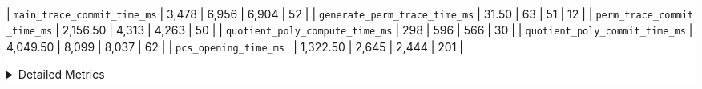 | `main_trace_commit_time_ms` |  3,478 |  6,956 |  6,904 |  52 |
| `generate_perm_trace_time_ms` |  31.50 |  63 |  51 |  12 |
| `perm_trace_commit_time_ms` |  2,156.50 |  4,313 |  4,263 |  50 |
| `quotient_poly_compute_time_ms` |  298 |  596 |  566 |  30 |
| `quotient_poly_commit_time_ms` |  4,049.50 |  8,099 |  8,037 |  62 |
| `pcs_opening_time_ms ` |  1,322.50 |  2,645 |  2,444 |  201 |



<details>
<summary>Detailed Metrics</summary>

| air_name | block_number | quotient_deg | interactions | constraints |
| --- | --- | --- | --- | --- |
| AccessAdapterAir<16> | 21437897 | 2 | 5 | 12 | 
| AccessAdapterAir<2> | 21437897 | 2 | 5 | 12 | 
| AccessAdapterAir<32> | 21437897 | 2 | 5 | 12 | 
| AccessAdapterAir<4> | 21437897 | 2 | 5 | 12 | 
| AccessAdapterAir<64> | 21437897 | 2 | 5 | 12 | 
| AccessAdapterAir<8> | 21437897 | 2 | 5 | 12 | 
| BitwiseOperationLookupAir<8> | 21437897 | 2 | 2 | 4 | 
| KeccakVmAir | 21437897 | 2 | 321 | 4,511 | 
| MemoryMerkleAir<8> | 21437897 | 2 | 4 | 39 | 
| PersistentBoundaryAir<8> | 21437897 | 2 | 3 | 6 | 
| PhantomAir | 21437897 | 2 | 3 | 5 | 
| Poseidon2PeripheryAir<BabyBearParameters>, 1> | 21437897 | 2 | 1 | 286 | 
| ProgramAir | 21437897 | 1 | 1 | 4 | 
| RangeTupleCheckerAir<2> | 21437897 | 1 | 1 | 4 | 
| Rv32HintStoreAir | 21437897 | 2 | 18 | 28 | 
| Sha256VmAir | 21437897 | 2 | 50 | 663 | 
| VariableRangeCheckerAir | 21437897 | 1 | 1 | 4 | 
| VmAirWrapper<Rv32BaseAluAdapterAir, BaseAluCoreAir<4, 8> | 21437897 | 2 | 20 | 37 | 
| VmAirWrapper<Rv32BaseAluAdapterAir, LessThanCoreAir<4, 8> | 21437897 | 2 | 18 | 40 | 
| VmAirWrapper<Rv32BaseAluAdapterAir, ShiftCoreAir<4, 8> | 21437897 | 2 | 24 | 91 | 
| VmAirWrapper<Rv32BranchAdapterAir, BranchEqualCoreAir<4> | 21437897 | 2 | 11 | 20 | 
| VmAirWrapper<Rv32BranchAdapterAir, BranchLessThanCoreAir<4, 8> | 21437897 | 2 | 13 | 35 | 
| VmAirWrapper<Rv32CondRdWriteAdapterAir, Rv32JalLuiCoreAir> | 21437897 | 2 | 10 | 18 | 
| VmAirWrapper<Rv32HeapAdapterAir<2, 32, 32>, BaseAluCoreAir<32, 8> | 21437897 | 2 | 61 | 126 | 
| VmAirWrapper<Rv32HeapAdapterAir<2, 32, 32>, LessThanCoreAir<32, 8> | 21437897 | 2 | 31 | 129 | 
| VmAirWrapper<Rv32HeapAdapterAir<2, 32, 32>, MultiplicationCoreAir<32, 8> | 21437897 | 2 | 61 | 57 | 
| VmAirWrapper<Rv32HeapAdapterAir<2, 32, 32>, ShiftCoreAir<32, 8> | 21437897 | 2 | 79 | 2,161 | 
| VmAirWrapper<Rv32HeapBranchAdapterAir<2, 32>, BranchEqualCoreAir<32> | 21437897 | 2 | 20 | 55 | 